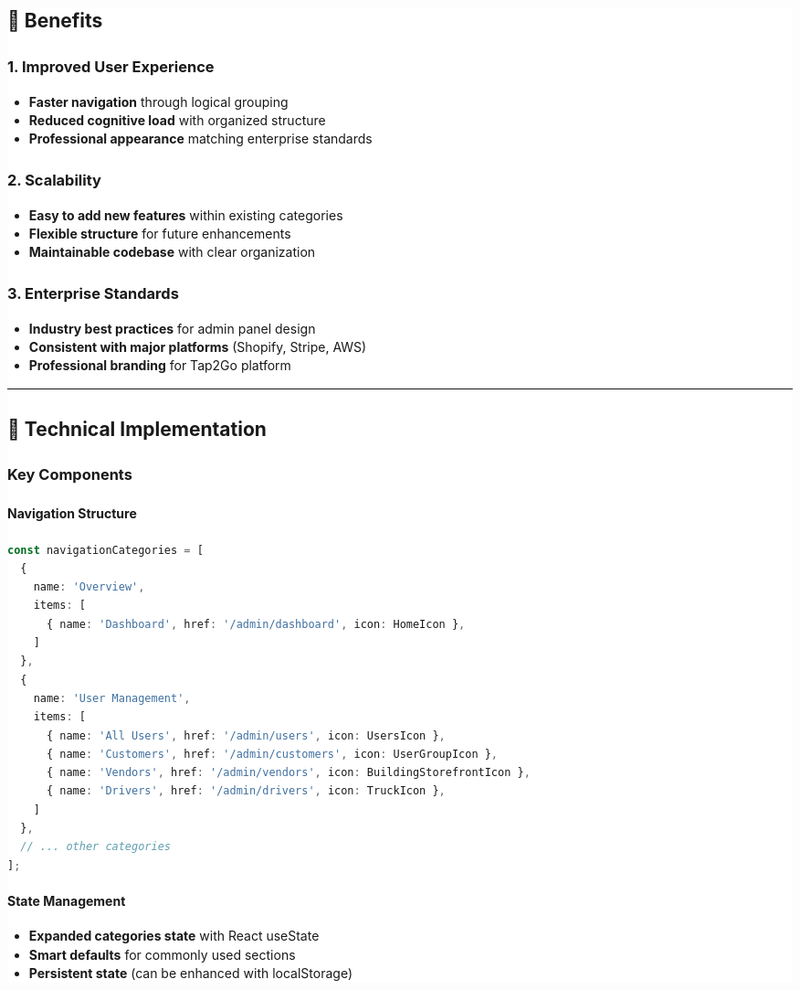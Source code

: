 ## 🚀 **Benefits**

### **1. Improved User Experience**
- **Faster navigation** through logical grouping
- **Reduced cognitive load** with organized structure
- **Professional appearance** matching enterprise standards

### **2. Scalability**
- **Easy to add new features** within existing categories
- **Flexible structure** for future enhancements
- **Maintainable codebase** with clear organization

### **3. Enterprise Standards**
- **Industry best practices** for admin panel design
- **Consistent with major platforms** (Shopify, Stripe, AWS)
- **Professional branding** for Tap2Go platform

---

## 🔧 **Technical Implementation**

### **Key Components**

#### **Navigation Structure**
```typescript
const navigationCategories = [
  {
    name: 'Overview',
    items: [
      { name: 'Dashboard', href: '/admin/dashboard', icon: HomeIcon },
    ]
  },
  {
    name: 'User Management',
    items: [
      { name: 'All Users', href: '/admin/users', icon: UsersIcon },
      { name: 'Customers', href: '/admin/customers', icon: UserGroupIcon },
      { name: 'Vendors', href: '/admin/vendors', icon: BuildingStorefrontIcon },
      { name: 'Drivers', href: '/admin/drivers', icon: TruckIcon },
    ]
  },
  // ... other categories
];
```

#### **State Management**
- **Expanded categories state** with React useState
- **Smart defaults** for commonly used sections
- **Persistent state** (can be enhanced with localStorage)
